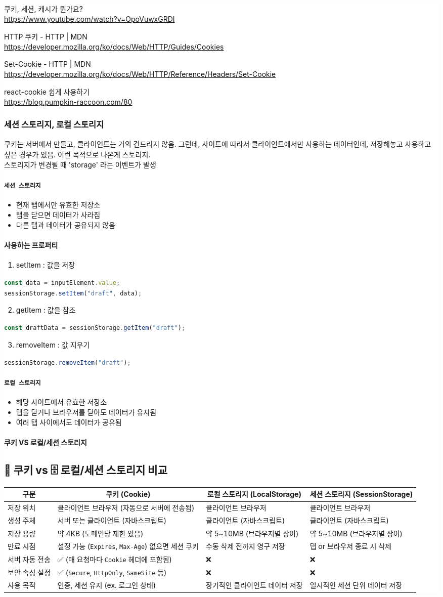   쿠키, 세션, 캐시가 뭔가요? <br />
  https://www.youtube.com/watch?v=OpoVuwxGRDI <br />

  HTTP 쿠키 - HTTP | MDN <br />
  https://developer.mozilla.org/ko/docs/Web/HTTP/Guides/Cookies <br />

  Set-Cookie - HTTP | MDN <br />
  https://developer.mozilla.org/ko/docs/Web/HTTP/Reference/Headers/Set-Cookie <br />

  react-cookie 쉽게 사용하기 <br />
  https://blog.pumpkin-raccoon.com/80 <br />

### 세션 스토리지, 로컬 스토리지

쿠키는 서버에서 만들고, 클라이언트는 거의 건드리지 않음. 그런데, 사이트에 따라서 클라이언트에서만 사용하는 데이터인데, 저장해놓고 사용하고 싶은 경우가 있음. 이런 목적으로 나온게 스토리지. <br />
스토리지가 변경될 때 'storage' 라는 이벤트가 발생

#### `세션 스토리지`

- 현재 탭에서만 유효한 저장소
- 탭을 닫으면 데이터가 사라짐
- 다른 탭과 데이터가 공유되지 않음

#### 사용하는 프로퍼티

1. setItem : 값을 저장

```javascript
const data = inputElement.value;
sessionStorage.setItem("draft", data);
```

2. getItem : 값을 참조

```javascript
const draftData = sessionStorage.getItem("draft");
```

3. removeItem : 값 지우기

```javascript
sessionStorage.removeItem("draft");
```

#### `로컬 스토리지`

- 해당 사이트에서 유효한 저장소
- 탭을 닫거나 브라우저를 닫아도 데이터가 유지됨
- 여러 탭 사이에서도 데이터가 공유됨

#### 쿠키 VS 로컬/세션 스토리지

## 🍪 쿠키 vs 🗄️ 로컬/세션 스토리지 비교

| 구분           | 쿠키 (Cookie)                                               | 로컬 스토리지 (LocalStorage)                               | 세션 스토리지 (SessionStorage)                           |
| -------------- | ----------------------------------------------------------- | ---------------------------------------------------------- | -------------------------------------------------------- |
| 저장 위치      | 클라이언트 브라우저 (자동으로 서버에 전송됨)                | 클라이언트 브라우저                                        | 클라이언트 브라우저                                      |
| 생성 주체      | 서버 또는 클라이언트 (자바스크립트)                         | 클라이언트 (자바스크립트)                                  | 클라이언트 (자바스크립트)                                |
| 저장 용량      | 약 4KB (도메인당 제한 있음)                                 | 약 5~10MB (브라우저별 상이)                                | 약 5~10MB (브라우저별 상이)                              |
| 만료 시점      | 설정 가능 (`Expires`, `Max-Age`) 없으면 세션 쿠키           | 수동 삭제 전까지 영구 저장                                 | 탭 or 브라우저 종료 시 삭제                              |
| 서버 자동 전송 | ✅ (매 요청마다 `Cookie` 헤더에 포함됨)                     | ❌                                                         | ❌                                                       |
| 보안 속성 설정 | ✅ (`Secure`, `HttpOnly`, `SameSite` 등)                    | ❌                                                         | ❌                                                       |
| 사용 목적      | 인증, 세션 유지 (ex. 로그인 상태)                           | 장기적인 클라이언트 데이터 저장                            | 일시적인 세션 단위 데이터 저장                           |